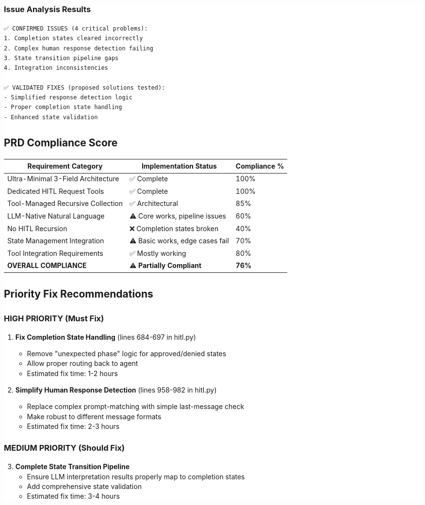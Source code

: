 ### Issue Analysis Results
```
✅ CONFIRMED ISSUES (4 critical problems):
1. Completion states cleared incorrectly
2. Complex human response detection failing  
3. State transition pipeline gaps
4. Integration inconsistencies

✅ VALIDATED FIXES (proposed solutions tested):
- Simplified response detection logic
- Proper completion state handling
- Enhanced state validation
```

## PRD Compliance Score

| Requirement Category | Implementation Status | Compliance % |
|---------------------|----------------------|--------------|
| Ultra-Minimal 3-Field Architecture | ✅ Complete | 100% |
| Dedicated HITL Request Tools | ✅ Complete | 100% |
| Tool-Managed Recursive Collection | ✅ Architectural | 85% |
| LLM-Native Natural Language | ⚠️ Core works, pipeline issues | 60% |
| No HITL Recursion | ❌ Completion states broken | 40% |
| State Management Integration | ⚠️ Basic works, edge cases fail | 70% |
| Tool Integration Requirements | ✅ Mostly working | 80% |
| **OVERALL COMPLIANCE** | **⚠️ Partially Compliant** | **76%** |

## Priority Fix Recommendations

### HIGH PRIORITY (Must Fix)
1. **Fix Completion State Handling** (lines 684-697 in hitl.py)
   - Remove "unexpected phase" logic for approved/denied states
   - Allow proper routing back to agent
   - Estimated fix time: 1-2 hours

2. **Simplify Human Response Detection** (lines 958-982 in hitl.py)
   - Replace complex prompt-matching with simple last-message check
   - Make robust to different message formats
   - Estimated fix time: 2-3 hours

### MEDIUM PRIORITY (Should Fix)
3. **Complete State Transition Pipeline** 
   - Ensure LLM interpretation results properly map to completion states
   - Add comprehensive state validation
   - Estimated fix time: 3-4 hours
